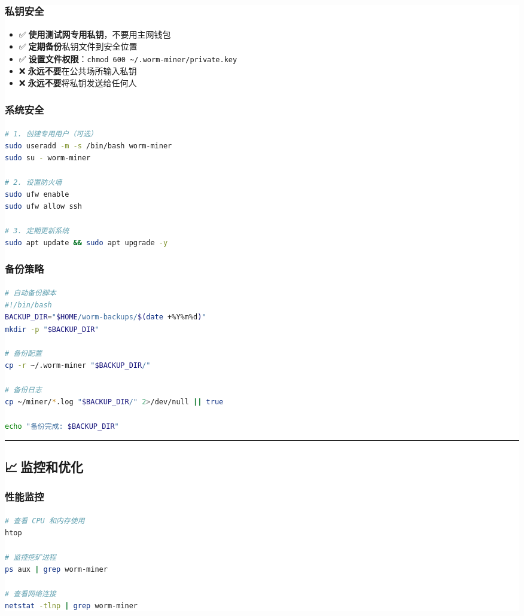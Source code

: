 ### 私钥安全
- ✅ **使用测试网专用私钥**，不要用主网钱包
- ✅ **定期备份**私钥文件到安全位置
- ✅ **设置文件权限**：`chmod 600 ~/.worm-miner/private.key`
- ❌ **永远不要**在公共场所输入私钥
- ❌ **永远不要**将私钥发送给任何人

### 系统安全
```bash
# 1. 创建专用用户（可选）
sudo useradd -m -s /bin/bash worm-miner
sudo su - worm-miner

# 2. 设置防火墙
sudo ufw enable
sudo ufw allow ssh

# 3. 定期更新系统
sudo apt update && sudo apt upgrade -y
```

### 备份策略
```bash
# 自动备份脚本
#!/bin/bash
BACKUP_DIR="$HOME/worm-backups/$(date +%Y%m%d)"
mkdir -p "$BACKUP_DIR"

# 备份配置
cp -r ~/.worm-miner "$BACKUP_DIR/"

# 备份日志
cp ~/miner/*.log "$BACKUP_DIR/" 2>/dev/null || true

echo "备份完成: $BACKUP_DIR"
```

---

## 📈 监控和优化

### 性能监控
```bash
# 查看 CPU 和内存使用
htop

# 监控挖矿进程
ps aux | grep worm-miner

# 查看网络连接
netstat -tlnp | grep worm-miner
```
